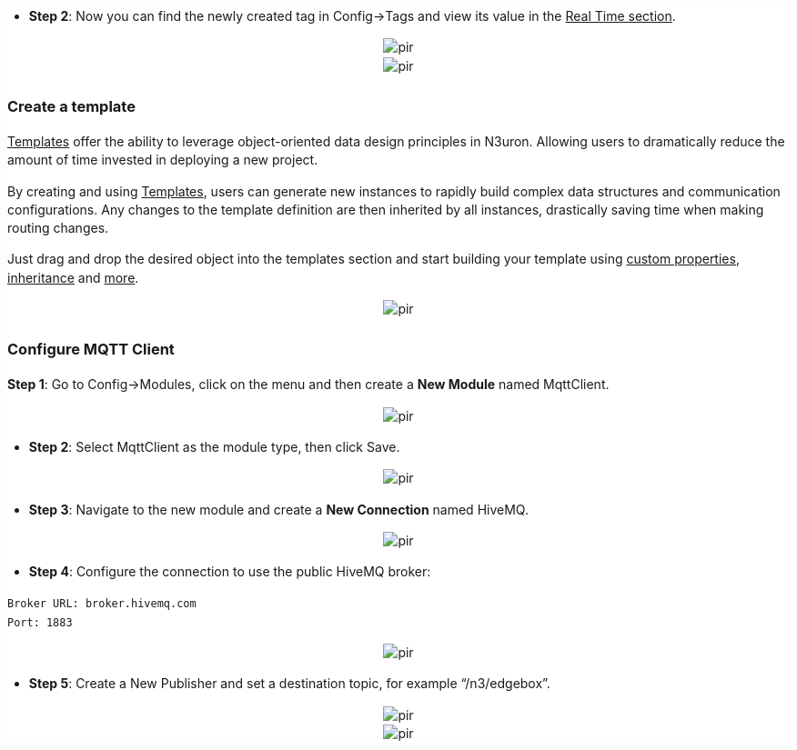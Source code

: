 - **Step 2**: Now you can find the newly created tag in Config→Tags and view its value in the [Real Time section](https://docs.n3uron.com/docs/platform-visualizing-real-time-values).

<div align="center"><img src="https://files.seeedstudio.com/wiki/Edge_Box/n3uron/n3uron10.png" alt="pir" width="600" height="auto" /></div>

<div align="center"><img src="https://files.seeedstudio.com/wiki/Edge_Box/n3uron/n3uron11.png" alt="pir" width="600" height="auto" /></div>

### Create a template

[Templates](https://docs.n3uron.com/docs/platform-templates) offer the ability to leverage object-oriented data design principles in N3uron. Allowing users to dramatically reduce the amount of time invested in deploying a new project.

By creating and using [Templates](https://docs.n3uron.com/docs/platform-templates), users can generate new instances to rapidly build complex data structures and communication configurations. Any changes to the template definition are then inherited by all instances, drastically saving time when making routing changes.

Just drag and drop the desired object into the templates section and start building your template using [custom properties](https://docs.n3uron.com/docs/platform-templates-custom-properties), [inheritance](https://docs.n3uron.com/docs/platform-templates-inheritance) and [more](https://docs.n3uron.com/docs/platform-templates-nesting).

<div align="center"><img src="https://files.seeedstudio.com/wiki/Edge_Box/n3uron/gif3.gif" alt="pir" width="600" height="auto" /></div>

### Configure MQTT Client

**Step 1**: Go to Config→Modules, click on the menu and then create a **New Module** named MqttClient.

<div align="center"><img src="https://files.seeedstudio.com/wiki/Edge_Box/n3uron/n3uron12.png" alt="pir" width="600" height="auto" /></div>

- **Step 2**: Select MqttClient as the module type, then click Save.

<div align="center"><img src="https://files.seeedstudio.com/wiki/Edge_Box/n3uron/n3uron13.png" alt="pir" width="600" height="auto" /></div>

- **Step 3**: Navigate to the new module and create a **New Connection** named HiveMQ.

<div align="center"><img src="https://files.seeedstudio.com/wiki/Edge_Box/n3uron/n3uron14.png" alt="pir" width="600" height="auto" /></div>

- **Step 4**: Configure the connection to use the public HiveMQ broker:

```sh
Broker URL: broker.hivemq.com
Port: 1883
``` 
<div align="center"><img src="https://files.seeedstudio.com/wiki/Edge_Box/n3uron/n3uron15.png" alt="pir" width="600" height="auto" /></div>


- **Step 5**: Create a New Publisher and set a destination topic, for example “/n3/edgebox”.

<div align="center"><img src="https://files.seeedstudio.com/wiki/Edge_Box/n3uron/n3uron16.png" alt="pir" width="600" height="auto" /></div>

<div align="center"><img src="https://files.seeedstudio.com/wiki/Edge_Box/n3uron/n3uron17.png" alt="pir" width="600" height="auto" /></div>
